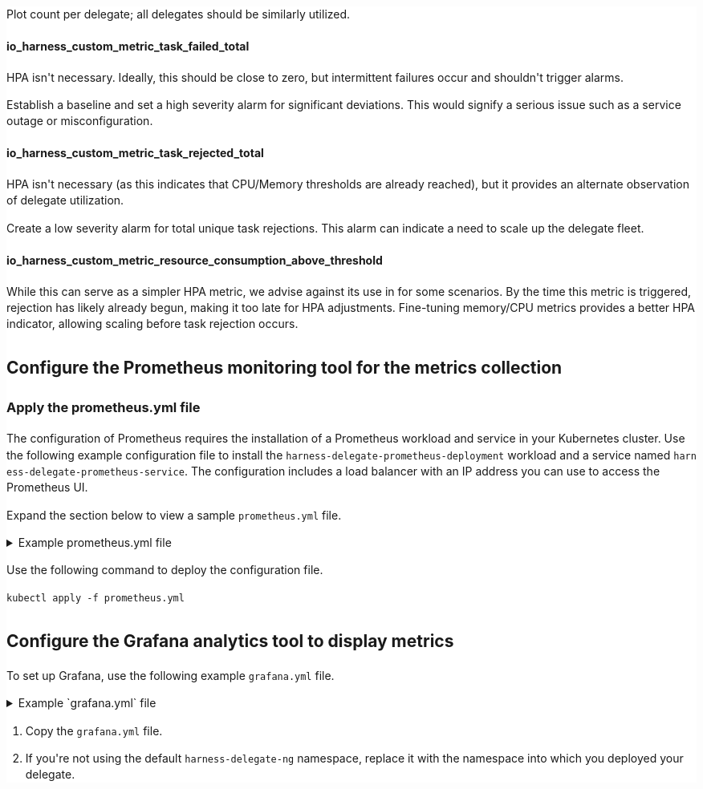 Plot count per delegate; all delegates should be similarly utilized.

#### io_harness_custom_metric_task_failed_total

HPA isn't necessary. Ideally, this should be close to zero, but intermittent failures occur and shouldn't trigger alarms.

Establish a baseline and set a high severity alarm for significant deviations. This would signify a serious issue such as a service outage or misconfiguration.

#### io_harness_custom_metric_task_rejected_total

HPA isn't necessary (as this indicates that CPU/Memory thresholds are already reached), but it provides an alternate observation of delegate utilization.

Create a low severity alarm for total unique task rejections. This alarm can indicate a need to scale up the delegate fleet.

#### io_harness_custom_metric_resource_consumption_above_threshold

While this can serve as a simpler HPA metric, we advise against its use in for some scenarios. By the time this metric is triggered, rejection has likely already begun, making it too late for HPA adjustments. Fine-tuning memory/CPU metrics provides a better HPA indicator, allowing scaling before task rejection occurs.

## Configure the Prometheus monitoring tool for the metrics collection

### Apply the prometheus.yml file

The configuration of Prometheus requires the installation of a Prometheus workload and service in your Kubernetes cluster. Use the following example configuration file to install the `harness-delegate-prometheus-deployment` workload and a service named `harness-delegate-prometheus-service`. The configuration includes a load balancer with an IP address you can use to access the Prometheus UI.

Expand the section below to view a sample `prometheus.yml` file.

<details><summary>Example prometheus.yml file</summary></details>

Use the following command to deploy the configuration file.

```
kubectl apply -f prometheus.yml
```

## Configure the Grafana analytics tool to display metrics

To set up Grafana, use the following example `grafana.yml` file.

<details><summary>Example `grafana.yml` file</summary></details>

1. Copy the `grafana.yml` file.

2. If you're not using the default `harness-delegate-ng` namespace, replace it with the namespace into which you deployed your delegate.
